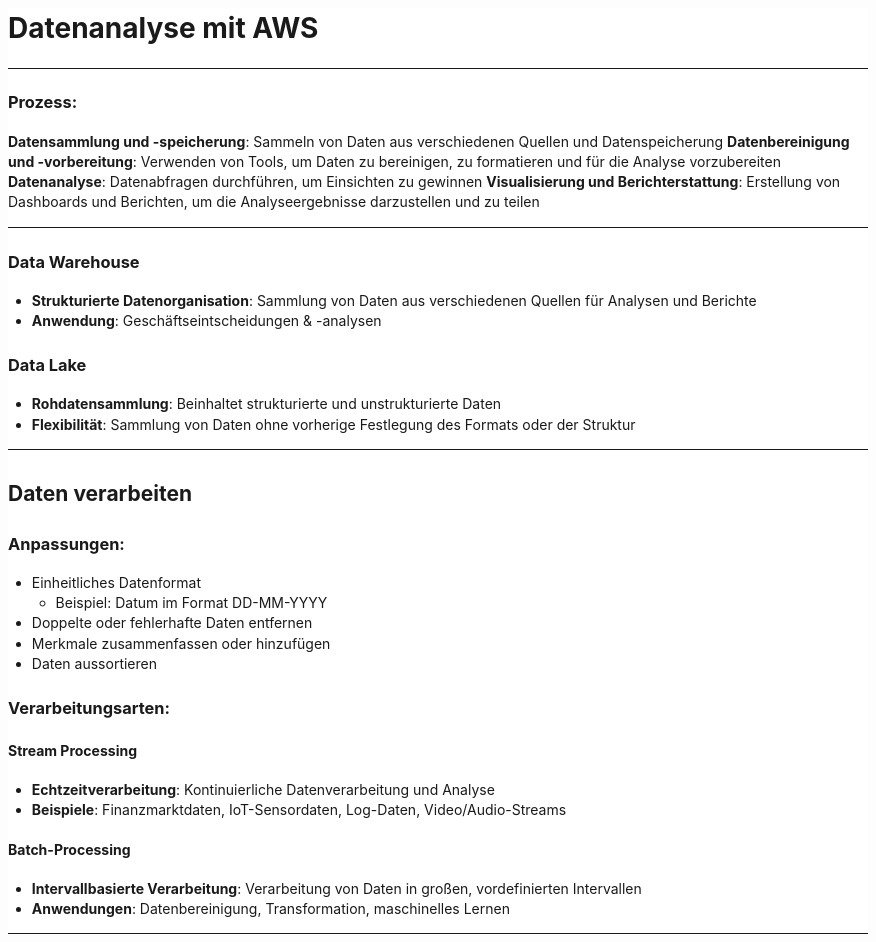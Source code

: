 # Datenanalyse mit AWS 

---

### Prozess:

**Datensammlung und -speicherung**: Sammeln von Daten aus verschiedenen Quellen und Datenspeicherung
**Datenbereinigung und -vorbereitung**: Verwenden von Tools, um Daten zu bereinigen, zu formatieren und für die Analyse vorzubereiten
**Datenanalyse**: Datenabfragen durchführen, um Einsichten zu gewinnen
**Visualisierung und Berichterstattung**: Erstellung von Dashboards und Berichten, um die Analyseergebnisse darzustellen und zu teilen

---

### Data Warehouse

- **Strukturierte Datenorganisation**: Sammlung von Daten aus verschiedenen Quellen für Analysen und Berichte
- **Anwendung**: Geschäftseintscheidungen & -analysen

### Data Lake

- **Rohdatensammlung**: Beinhaltet strukturierte und unstrukturierte Daten
- **Flexibilität**: Sammlung von Daten ohne vorherige Festlegung des Formats oder der Struktur

---

## Daten verarbeiten

### Anpassungen:

- Einheitliches Datenformat
    - Beispiel: Datum im Format DD-MM-YYYY
- Doppelte oder fehlerhafte Daten entfernen
- Merkmale zusammenfassen oder hinzufügen
- Daten aussortieren

### Verarbeitungsarten:

#### Stream Processing

- **Echtzeitverarbeitung**: Kontinuierliche Datenverarbeitung und Analyse
- **Beispiele**: Finanzmarktdaten, IoT-Sensordaten, Log-Daten, Video/Audio-Streams

#### Batch-Processing

- **Intervallbasierte Verarbeitung**: Verarbeitung von Daten in großen, vordefinierten Intervallen
- **Anwendungen**: Datenbereinigung, Transformation, maschinelles Lernen

---

